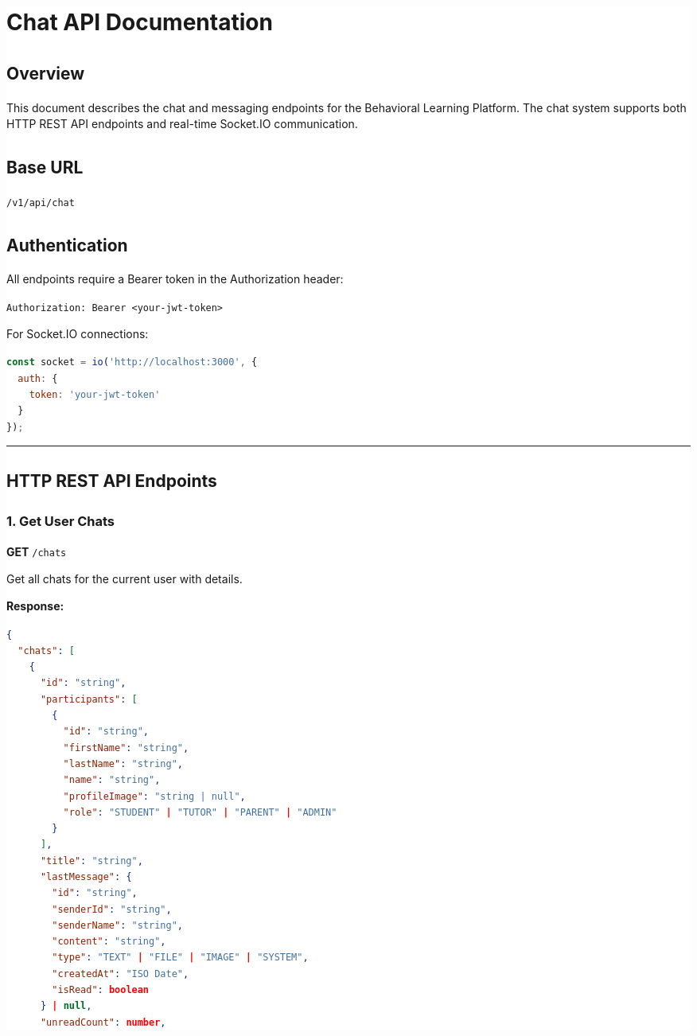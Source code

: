 # Chat API Documentation

## Overview
This document describes the chat and messaging endpoints for the Behavioral Learning Platform. The chat system supports both HTTP REST API endpoints and real-time Socket.IO communication.

## Base URL
```
/v1/api/chat
```

## Authentication
All endpoints require a Bearer token in the Authorization header:
```
Authorization: Bearer <your-jwt-token>
```

For Socket.IO connections:
```javascript
const socket = io('http://localhost:3000', {
  auth: {
    token: 'your-jwt-token'
  }
});
```

---

## HTTP REST API Endpoints

### 1. Get User Chats
**GET** `/chats`

Get all chats for the current user with details.

**Response:**
```json
{
  "chats": [
    {
      "id": "string",
      "participants": [
        {
          "id": "string",
          "firstName": "string",
          "lastName": "string",
          "name": "string",
          "profileImage": "string | null",
          "role": "STUDENT" | "TUTOR" | "PARENT" | "ADMIN"
        }
      ],
      "title": "string",
      "lastMessage": {
        "id": "string",
        "senderId": "string",
        "senderName": "string",
        "content": "string",
        "type": "TEXT" | "FILE" | "IMAGE" | "SYSTEM",
        "createdAt": "ISO Date",
        "isRead": boolean
      } | null,
      "unreadCount": number,
```